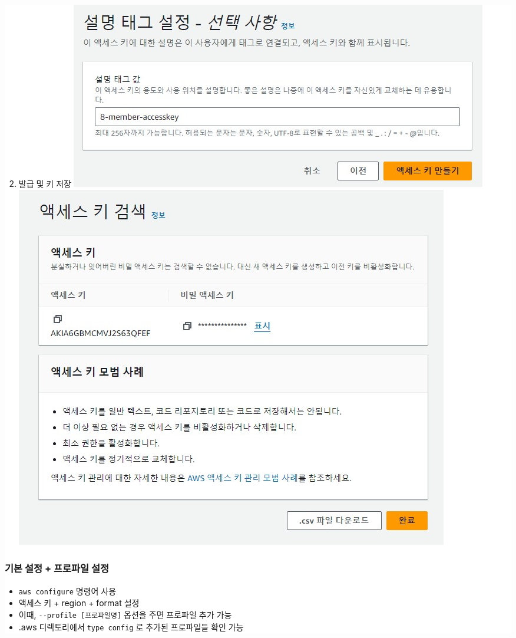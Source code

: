 2. 발급 및 키 저장
	![accesskey3|400](resources/accesskey3.jpg)
	![accesskey4|400](resources/accesskey4.jpg)

### 기본 설정 + 프로파일 설정
- `aws configure` 명령어 사용
- 액세스 키 + region + format 설정
- 이때, `--profile [프로파일명]` 옵션을 주면 프로파일 추가 가능
- .aws 디렉토리에서 `type config` 로 추가된 프로파일들 확인 가능
